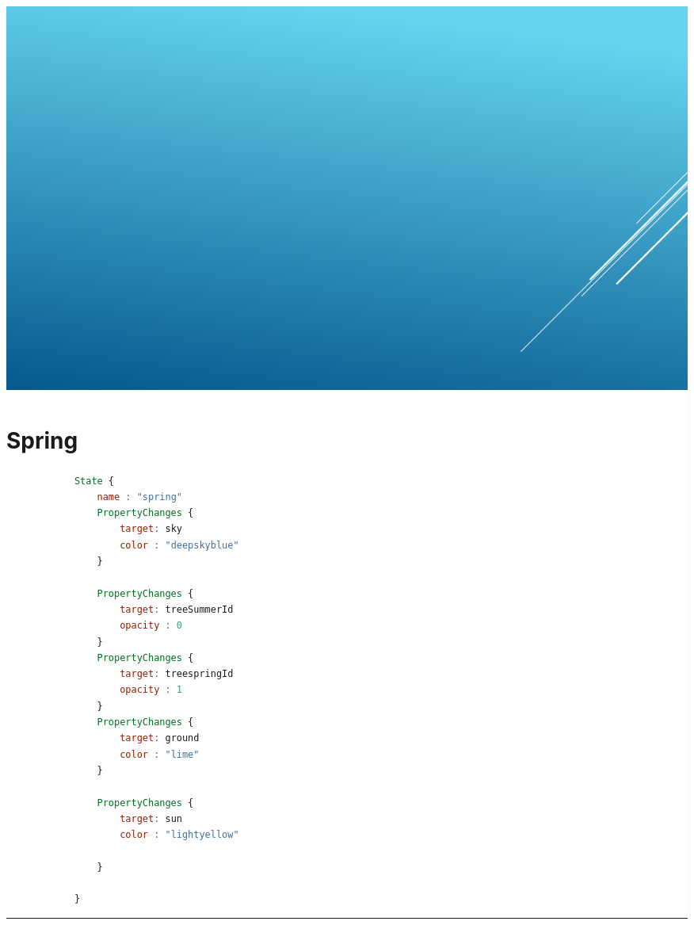 ![bg](images/slide_background.png)
# Spring
```qml
            State {
                name : "spring"
                PropertyChanges {
                    target: sky
                    color : "deepskyblue"
                }

                PropertyChanges {
                    target: treeSummerId
                    opacity : 0
                }
                PropertyChanges {
                    target: treespringId
                    opacity : 1
                }
                PropertyChanges {
                    target: ground
                    color : "lime"
                }

                PropertyChanges {
                    target: sun
                    color : "lightyellow"

                }

            }
```

---